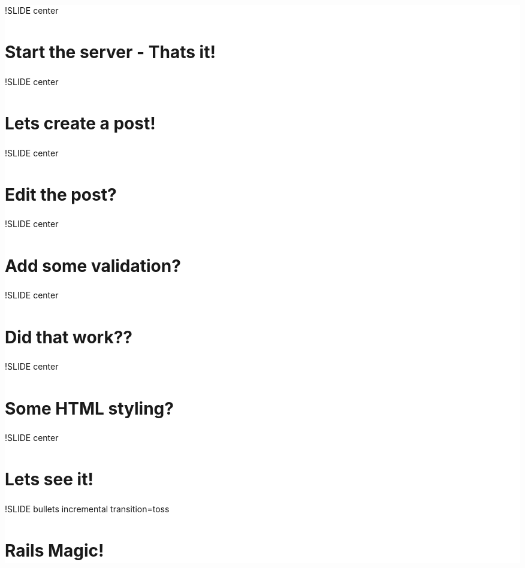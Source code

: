 <iframe title="YouTube video player" width="640" height="510" src="http://www.youtube.com/embed/4EUFugARnwQ" frameborder="0" allowfullscreen></iframe>

!SLIDE center
# Start the server - Thats it!

<iframe title="YouTube video player" width="640" height="510" src="http://www.youtube.com/embed/PKFdi_E8XWQ" frameborder="0" allowfullscreen></iframe>

!SLIDE center
# Lets create a post!

<iframe title="YouTube video player" width="640" height="510" src="http://www.youtube.com/embed/81qZBzqoTA8" frameborder="0" allowfullscreen></iframe>

!SLIDE center
# Edit the post?

<iframe title="YouTube video player" width="640" height="510" src="http://www.youtube.com/embed/NXPNGVBEdqQ" frameborder="0" allowfullscreen></iframe>

!SLIDE center
# Add some validation?

<iframe title="YouTube video player" width="640" height="510" src="http://www.youtube.com/embed/dFZpna2zRZ4" frameborder="0" allowfullscreen></iframe>

!SLIDE center
# Did that work??

<iframe title="YouTube video player" width="640" height="510" src="http://www.youtube.com/embed/_7Sgbcz-MJc" frameborder="0" allowfullscreen></iframe>

!SLIDE center 
# Some HTML styling?

<iframe title="YouTube video player" width="640" height="510" src="http://www.youtube.com/embed/p-ldKjPvEoc" frameborder="0" allowfullscreen></iframe>

!SLIDE center 
# Lets see it!
<iframe title="YouTube video player" width="640" height="510" src="http://www.youtube.com/embed/ecO48P0wdqU" frameborder="0" allowfullscreen></iframe>

!SLIDE bullets incremental transition=toss
# Rails Magic!
